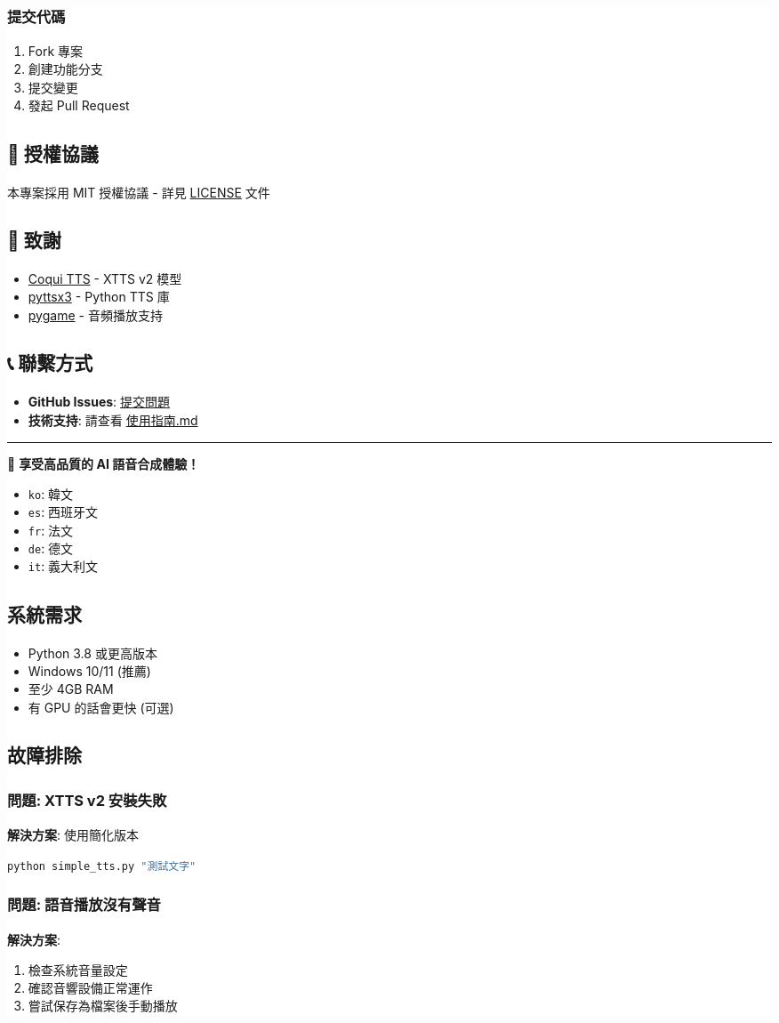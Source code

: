 ### **提交代碼**
1. Fork 專案
2. 創建功能分支
3. 提交變更
4. 發起 Pull Request

## 📄 **授權協議**

本專案採用 MIT 授權協議 - 詳見 [LICENSE](LICENSE) 文件

## 🙏 **致謝**

- [Coqui TTS](https://github.com/coqui-ai/TTS) - XTTS v2 模型
- [pyttsx3](https://github.com/nateshmbhat/pyttsx3) - Python TTS 庫
- [pygame](https://www.pygame.org/) - 音頻播放支持

## 📞 **聯繫方式**

- **GitHub Issues**: [提交問題](https://github.com/your-username/xtts-reader/issues)
- **技術支持**: 請查看 [使用指南.md](使用指南.md)

---

🎉 **享受高品質的 AI 語音合成體驗！**
- `ko`: 韓文
- `es`: 西班牙文
- `fr`: 法文
- `de`: 德文
- `it`: 義大利文

## 系統需求

- Python 3.8 或更高版本
- Windows 10/11 (推薦)
- 至少 4GB RAM
- 有 GPU 的話會更快 (可選)

## 故障排除

### 問題: XTTS v2 安裝失敗
**解決方案**: 使用簡化版本
```cmd
python simple_tts.py "測試文字"
```

### 問題: 語音播放沒有聲音
**解決方案**: 
1. 檢查系統音量設定
2. 確認音響設備正常運作
3. 嘗試保存為檔案後手動播放
